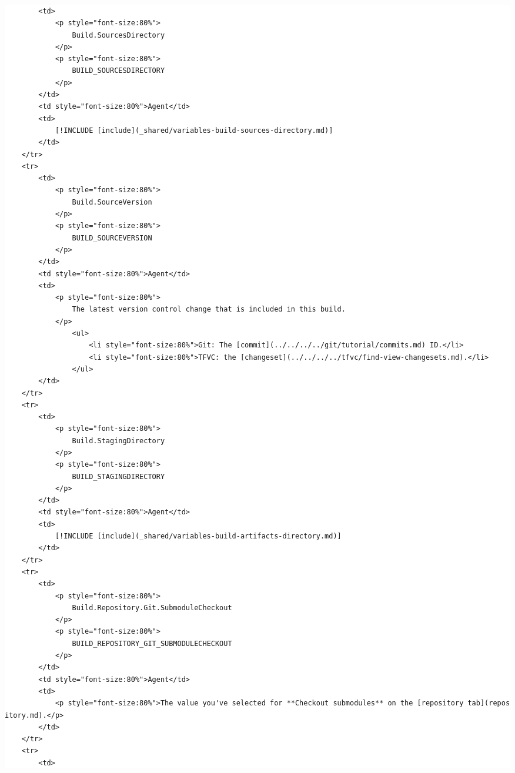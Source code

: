             <td>
                <p style="font-size:80%">
                    Build.SourcesDirectory
                </p>
                <p style="font-size:80%">
                    BUILD_SOURCESDIRECTORY
                </p>
            </td>
            <td style="font-size:80%">Agent</td>
            <td>
                [!INCLUDE [include](_shared/variables-build-sources-directory.md)]
            </td>
        </tr>
        <tr>
            <td>
                <p style="font-size:80%">
                    Build.SourceVersion
                </p>
                <p style="font-size:80%">
                    BUILD_SOURCEVERSION
                </p>
            </td>
            <td style="font-size:80%">Agent</td>
            <td>
                <p style="font-size:80%">
                    The latest version control change that is included in this build.
                </p>
                    <ul>
                        <li style="font-size:80%">Git: The [commit](../../../../git/tutorial/commits.md) ID.</li>
                        <li style="font-size:80%">TFVC: the [changeset](../../../../tfvc/find-view-changesets.md).</li>
                    </ul>
            </td>
        </tr>
        <tr>
            <td>
                <p style="font-size:80%">
                    Build.StagingDirectory
                </p>
                <p style="font-size:80%">
                    BUILD_STAGINGDIRECTORY
                </p>
            </td>
            <td style="font-size:80%">Agent</td>
            <td>
                [!INCLUDE [include](_shared/variables-build-artifacts-directory.md)]
            </td>
        </tr>
        <tr>
            <td>
                <p style="font-size:80%">
                    Build.Repository.Git.SubmoduleCheckout
                </p>
                <p style="font-size:80%">
                    BUILD_REPOSITORY_GIT_SUBMODULECHECKOUT
                </p>
            </td>
            <td style="font-size:80%">Agent</td>
            <td>
                <p style="font-size:80%">The value you've selected for **Checkout submodules** on the [repository tab](repository.md).</p>
            </td>
        </tr>
        <tr>
            <td>